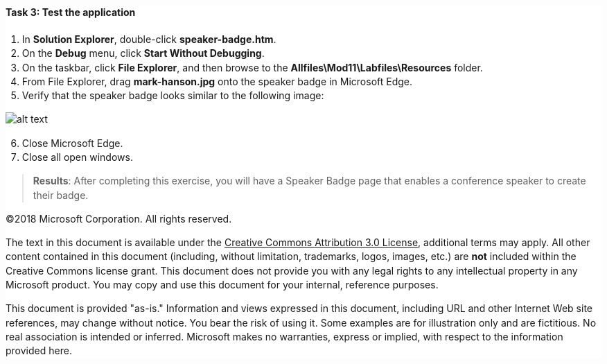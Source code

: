 
#### Task 3: Test the application

1.	In **Solution Explorer**, double-click **speaker-badge.htm**.
2.	On the **Debug** menu, click **Start Without Debugging**.
3.	On the taskbar, click **File Explorer**, and then browse to the **Allfiles\Mod11\Labfiles\Resources** folder.
4.	From File Explorer, drag **mark-hanson.jpg** onto the speaker badge in Microsoft Edge.
5.	Verify that the speaker badge looks similar to the following image:

![alt text](./Images/20480B_11_Speaker-Badge-Canvas.png "The speaker badge for Mark Hanson")

6.	Close Microsoft Edge.
7.  Close all open windows.

>**Results**: After completing this exercise, you will have a Speaker Badge page that enables a conference speaker to create their badge.

©2018 Microsoft Corporation. All rights reserved.

The text in this document is available under the  [Creative Commons Attribution 3.0 License](https://creativecommons.org/licenses/by/3.0/legalcode), additional terms may apply. All other content contained in this document (including, without limitation, trademarks, logos, images, etc.) are  **not**  included within the Creative Commons license grant. This document does not provide you with any legal rights to any intellectual property in any Microsoft product. You may copy and use this document for your internal, reference purposes.

This document is provided &quot;as-is.&quot; Information and views expressed in this document, including URL and other Internet Web site references, may change without notice. You bear the risk of using it. Some examples are for illustration only and are fictitious. No real association is intended or inferred. Microsoft makes no warranties, express or implied, with respect to the information provided here.
